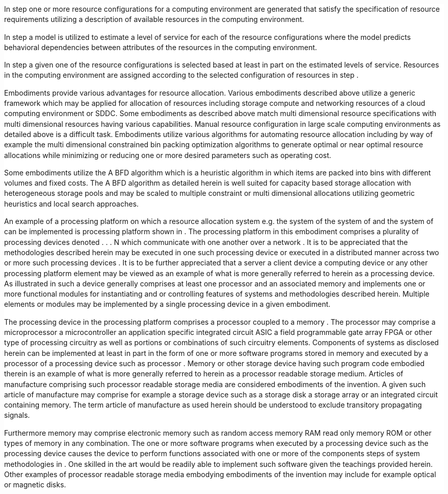 In step one or more resource configurations for a computing environment are generated that satisfy the specification of resource requirements utilizing a description of available resources in the computing environment.

In step a model is utilized to estimate a level of service for each of the resource configurations where the model predicts behavioral dependencies between attributes of the resources in the computing environment.

In step a given one of the resource configurations is selected based at least in part on the estimated levels of service. Resources in the computing environment are assigned according to the selected configuration of resources in step .

Embodiments provide various advantages for resource allocation. Various embodiments described above utilize a generic framework which may be applied for allocation of resources including storage compute and networking resources of a cloud computing environment or SDDC. Some embodiments as described above match multi dimensional resource specifications with multi dimensional resources having various capabilities. Manual resource configuration in large scale computing environments as detailed above is a difficult task. Embodiments utilize various algorithms for automating resource allocation including by way of example the multi dimensional constrained bin packing optimization algorithms to generate optimal or near optimal resource allocations while minimizing or reducing one or more desired parameters such as operating cost.

Some embodiments utilize the A BFD algorithm which is a heuristic algorithm in which items are packed into bins with different volumes and fixed costs. The A BFD algorithm as detailed herein is well suited for capacity based storage allocation with heterogeneous storage pools and may be scaled to multiple constraint or multi dimensional allocations utilizing geometric heuristics and local search approaches.

An example of a processing platform on which a resource allocation system e.g. the system of the system of and the system of can be implemented is processing platform shown in . The processing platform in this embodiment comprises a plurality of processing devices denoted . . . N which communicate with one another over a network . It is to be appreciated that the methodologies described herein may be executed in one such processing device or executed in a distributed manner across two or more such processing devices . It is to be further appreciated that a server a client device a computing device or any other processing platform element may be viewed as an example of what is more generally referred to herein as a processing device. As illustrated in such a device generally comprises at least one processor and an associated memory and implements one or more functional modules for instantiating and or controlling features of systems and methodologies described herein. Multiple elements or modules may be implemented by a single processing device in a given embodiment.

The processing device in the processing platform comprises a processor coupled to a memory . The processor may comprise a microprocessor a microcontroller an application specific integrated circuit ASIC a field programmable gate array FPGA or other type of processing circuitry as well as portions or combinations of such circuitry elements. Components of systems as disclosed herein can be implemented at least in part in the form of one or more software programs stored in memory and executed by a processor of a processing device such as processor . Memory or other storage device having such program code embodied therein is an example of what is more generally referred to herein as a processor readable storage medium. Articles of manufacture comprising such processor readable storage media are considered embodiments of the invention. A given such article of manufacture may comprise for example a storage device such as a storage disk a storage array or an integrated circuit containing memory. The term article of manufacture as used herein should be understood to exclude transitory propagating signals.

Furthermore memory may comprise electronic memory such as random access memory RAM read only memory ROM or other types of memory in any combination. The one or more software programs when executed by a processing device such as the processing device causes the device to perform functions associated with one or more of the components steps of system methodologies in . One skilled in the art would be readily able to implement such software given the teachings provided herein. Other examples of processor readable storage media embodying embodiments of the invention may include for example optical or magnetic disks.
